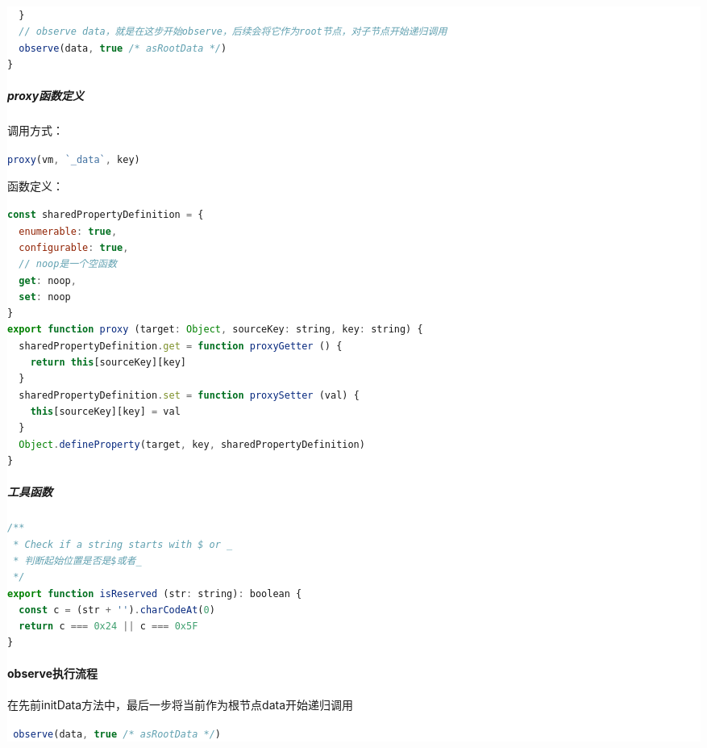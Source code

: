 ```js
  }
  // observe data，就是在这步开始observe，后续会将它作为root节点，对子节点开始递归调用
  observe(data, true /* asRootData */)
}
```

##### proxy函数定义

调用方式：

```js
proxy(vm, `_data`, key)
```

函数定义：

```js
const sharedPropertyDefinition = {
  enumerable: true,
  configurable: true,
  // noop是一个空函数
  get: noop,
  set: noop
}
export function proxy (target: Object, sourceKey: string, key: string) {
  sharedPropertyDefinition.get = function proxyGetter () {
    return this[sourceKey][key]
  }
  sharedPropertyDefinition.set = function proxySetter (val) {
    this[sourceKey][key] = val
  }
  Object.defineProperty(target, key, sharedPropertyDefinition)
}
```



##### 工具函数

```js
/**
 * Check if a string starts with $ or _
 * 判断起始位置是否是$或者_
 */
export function isReserved (str: string): boolean {
  const c = (str + '').charCodeAt(0)
  return c === 0x24 || c === 0x5F
}
```

#### observe执行流程

在先前initData方法中，最后一步将当前作为根节点data开始递归调用

```js
 observe(data, true /* asRootData */)
```
